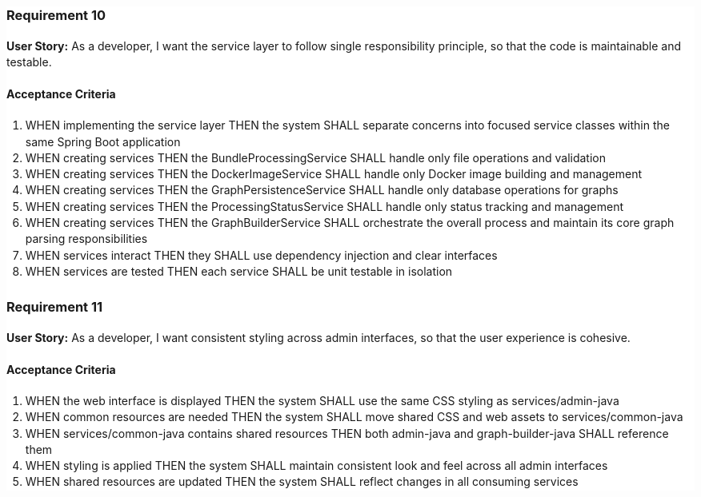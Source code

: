 ### Requirement 10

**User Story:** As a developer, I want the service layer to follow single responsibility principle, so that the code is maintainable and testable.

#### Acceptance Criteria

1. WHEN implementing the service layer THEN the system SHALL separate concerns into focused service classes within the same Spring Boot application
2. WHEN creating services THEN the BundleProcessingService SHALL handle only file operations and validation
3. WHEN creating services THEN the DockerImageService SHALL handle only Docker image building and management
4. WHEN creating services THEN the GraphPersistenceService SHALL handle only database operations for graphs
5. WHEN creating services THEN the ProcessingStatusService SHALL handle only status tracking and management
6. WHEN creating services THEN the GraphBuilderService SHALL orchestrate the overall process and maintain its core graph parsing responsibilities
7. WHEN services interact THEN they SHALL use dependency injection and clear interfaces
8. WHEN services are tested THEN each service SHALL be unit testable in isolation

### Requirement 11

**User Story:** As a developer, I want consistent styling across admin interfaces, so that the user experience is cohesive.

#### Acceptance Criteria

1. WHEN the web interface is displayed THEN the system SHALL use the same CSS styling as services/admin-java
2. WHEN common resources are needed THEN the system SHALL move shared CSS and web assets to services/common-java
3. WHEN services/common-java contains shared resources THEN both admin-java and graph-builder-java SHALL reference them
4. WHEN styling is applied THEN the system SHALL maintain consistent look and feel across all admin interfaces
5. WHEN shared resources are updated THEN the system SHALL reflect changes in all consuming services